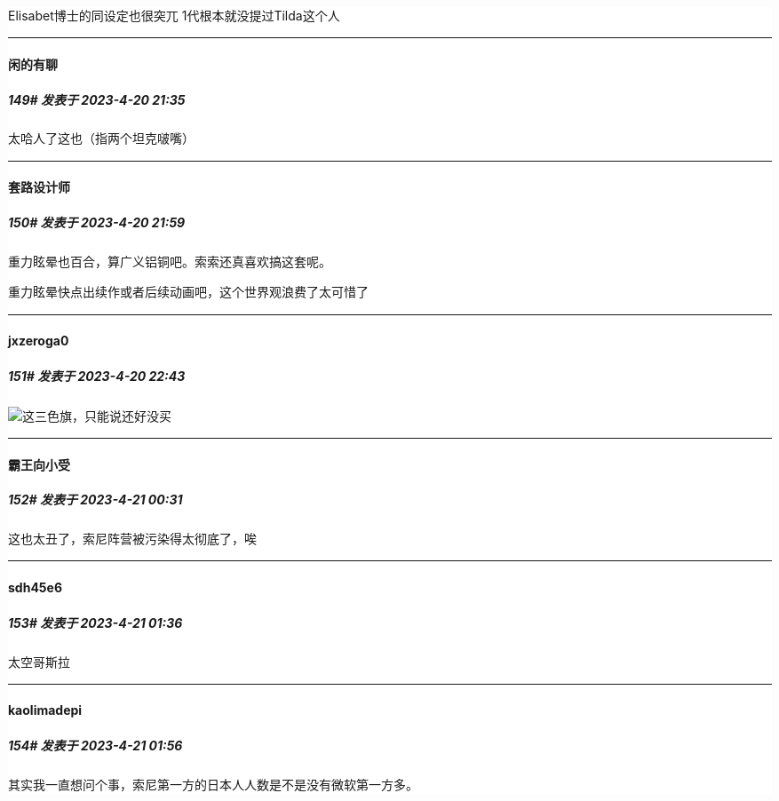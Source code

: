Elisabet博士的同设定也很突兀 1代根本就没提过Tilda这个人

*****

####  闲的有聊  
##### 149#       发表于 2023-4-20 21:35

太哈人了这也（指两个坦克啵嘴）


*****

####  套路设计师  
##### 150#       发表于 2023-4-20 21:59

重力眩晕也百合，算广义铝铜吧。索索还真喜欢搞这套呢。

重力眩晕快点出续作或者后续动画吧，这个世界观浪费了太可惜了


*****

####  jxzeroga0  
##### 151#       发表于 2023-4-20 22:43

<img src="https://static.saraba1st.com/image/smiley/face2017/049.png" referrerpolicy="no-referrer">这三色旗，只能说还好没买


*****

####  霸王向小受  
##### 152#       发表于 2023-4-21 00:31

这也太丑了，索尼阵营被污染得太彻底了，唉


*****

####  sdh45e6  
##### 153#       发表于 2023-4-21 01:36

太空哥斯拉


*****

####  kaolimadepi  
##### 154#       发表于 2023-4-21 01:56

其实我一直想问个事，索尼第一方的日本人人数是不是没有微软第一方多。

